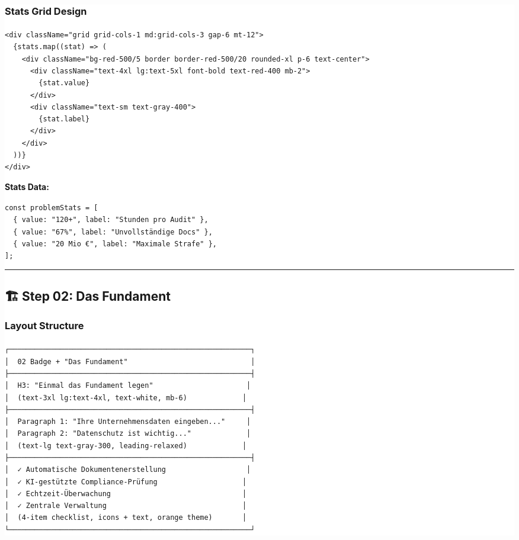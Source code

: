 ```
```

### Stats Grid Design

```tsx
<div className="grid grid-cols-1 md:grid-cols-3 gap-6 mt-12">
  {stats.map((stat) => (
    <div className="bg-red-500/5 border border-red-500/20 rounded-xl p-6 text-center">
      <div className="text-4xl lg:text-5xl font-bold text-red-400 mb-2">
        {stat.value}
      </div>
      <div className="text-sm text-gray-400">
        {stat.label}
      </div>
    </div>
  ))}
</div>
```

**Stats Data:**
```tsx
const problemStats = [
  { value: "120+", label: "Stunden pro Audit" },
  { value: "67%", label: "Unvollständige Docs" },
  { value: "20 Mio €", label: "Maximale Strafe" },
];
```

---

## 🏗️ Step 02: Das Fundament

### Layout Structure

```
┌─────────────────────────────────────────────────────────┐
│  02 Badge + "Das Fundament"                             │
├─────────────────────────────────────────────────────────┤
│  H3: "Einmal das Fundament legen"                      │
│  (text-3xl lg:text-4xl, text-white, mb-6)             │
├─────────────────────────────────────────────────────────┤
│  Paragraph 1: "Ihre Unternehmensdaten eingeben..."     │
│  Paragraph 2: "Datenschutz ist wichtig..."             │
│  (text-lg text-gray-300, leading-relaxed)             │
├─────────────────────────────────────────────────────────┤
│  ✓ Automatische Dokumentenerstellung                   │
│  ✓ KI-gestützte Compliance-Prüfung                    │
│  ✓ Echtzeit-Überwachung                               │
│  ✓ Zentrale Verwaltung                                │
│  (4-item checklist, icons + text, orange theme)       │
└─────────────────────────────────────────────────────────┘
```

